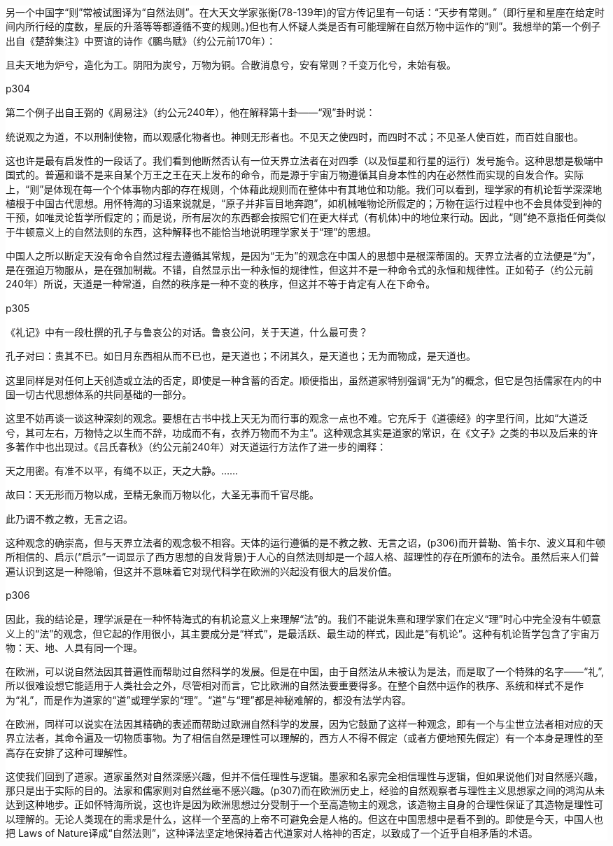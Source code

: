 另一个中国字“则”常被试图译为“自然法则”。在大天文学家张衡(78-139年)的官方传记里有一句话：“天步有常则。”（即行星和星座在给定时间内所行经的度数，星辰的升落等等都遵循不变的规则。)但也有人怀疑人类是否有可能理解在自然万物中运作的“则”。我想举的第一个例子出自《楚辞集注》中贾谊的诗作《鵩鸟赋》（约公元前170年）：


且夫天地为炉兮，造化为工。阴阳为炭兮，万物为铜。合散消息兮，安有常则？千变万化兮，未始有极。


p304



第二个例子出自王弼的《周易注》（约公元240年），他在解释第十卦——“观”卦时说：

统说观之为道，不以刑制使物，而以观感化物者也。神则无形者也。不见天之使四时，而四时不忒；不见圣人使百姓，而百姓自服也。

这也许是最有启发性的一段话了。我们看到他断然否认有一位天界立法者在对四季（以及恒星和行星的运行）发号施令。这种思想是极端中国式的。普遍和谐不是来自某个万王之王在天上发布的命令，而是源于宇宙万物遵循其自身本性的内在必然性而实现的自发合作。实际上，“则”是体现在每一个个体事物内部的存在规则，个体藉此规则而在整体中有其地位和功能。我们可以看到，理学家的有机论哲学深深地植根于中国古代思想。用怀特海的习语来说就是，“原子并非盲目地奔跑”，如机械唯物论所假定的；万物在运行过程中也不会具体受到神的干预，如唯灵论哲学所假定的；而是说，所有层次的东西都会按照它们在更大样式（有机体)中的地位来行动。因此，“则”绝不意指任何类似于牛顿意义上的自然法则的东西，这种解释也不能恰当地说明理学家关于“理”的思想。


中国人之所以断定天没有命令自然过程去遵循其常规，是因为“无为”的观念在中国人的思想中是根深蒂固的。天界立法者的立法便是“为”，是在强迫万物服从，是在强加制裁。不错，自然显示出一种永恒的规律性，但这并不是一种命令式的永恒和规律性。正如荀子（约公元前240年）所说，天道是一种常道，自然的秩序是一种不变的秩序，但这并不等于肯定有人在下命令。



p305

《礼记》中有一段杜撰的孔子与鲁哀公的对话。鲁哀公问，关于天道，什么最可贵？

孔子对曰：贵其不已。如日月东西相从而不已也，是天道也；不闭其久，是天道也；无为而物成，是天道也。

这里同样是对任何上天创造或立法的否定，即使是一种含蓄的否定。顺便指出，虽然道家特别强调“无为”的概念，但它是包括儒家在内的中国一切古代思想体系的共同基础的一部分。

这里不妨再谈一谈这种深刻的观念。要想在古书中找上天无为而行事的观念一点也不难。它充斥于《道德经》的字里行间，比如“大道泛兮，其可左右，万物恃之以生而不辞，功成而不有，衣养万物而不为主”。这种观念其实是道家的常识，在《文子》之类的书以及后来的许多著作中也出现过。《吕氏春秋》（约公元前240年）对天道运行方法作了进一步的阐释：

天之用密。有准不以平，有绳不以正，天之大静。……

故曰：天无形而万物以成，至精无象而万物以化，大圣无事而千官尽能。

此乃谓不教之教，无言之诏。

这种观念的确崇高，但与天界立法者的观念极不相容。天体的运行遵循的是不教之教、无言之诏，(p306)而开普勒、笛卡尔、波义耳和牛顿所相信的、启示(“启示”一词显示了西方思想的自发背景)于人心的自然法则却是一个超人格、超理性的存在所颁布的法令。虽然后来人们普遍认识到这是一种隐喻，但这并不意味着它对现代科学在欧洲的兴起没有很大的启发价值。



p306


因此，我的结论是，理学派是在一种怀特海式的有机论意义上来理解“法”的。我们不能说朱熹和理学家们在定义“理”时心中完全没有牛顿意义上的“法”的观念，但它起的作用很小，其主要成分是“样式”，是最活跃、最生动的样式，因此是“有机论”。这种有机论哲学包含了宇宙万物：天、地、人具有同一个理。

在欧洲，可以说自然法因其普遍性而帮助过自然科学的发展。但是在中国，由于自然法从未被认为是法，而是取了一个特殊的名字——“礼”,所以很难设想它能适用于人类社会之外，尽管相对而言，它比欧洲的自然法要重要得多。在整个自然中运作的秩序、系统和样式不是作为“礼”，而是作为道家的“道”或理学家的“理”。“道”与“理”都是神秘难解的，都没有法学内容。

在欧洲，同样可以说实在法因其精确的表述而帮助过欧洲自然科学的发展，因为它鼓励了这样一种观念，即有一个与尘世立法者相对应的天界立法者，其命令遍及一切物质事物。为了相信自然是理性可以理解的，西方人不得不假定（或者方便地预先假定）有一个本身是理性的至高存在安排了这种可理解性。

这使我们回到了道家。道家虽然对自然深感兴趣，但并不信任理性与逻辑。墨家和名家完全相信理性与逻辑，但如果说他们对自然感兴趣，那只是出于实际的目的。法家和儒家则对自然丝毫不感兴趣。(p307)而在欧洲历史上，经验的自然观察者与理性主义思想家之间的鸿沟从未达到这种地步。正如怀特海所说，这也许是因为欧洲思想过分受制于一个至高造物主的观念，该造物主自身的合理性保证了其造物是理性可以理解的。无论人类现在的需求是什么，这样一个至高的上帝不可避免会是人格的。但这在中国思想中是看不到的。即使是今天，中国人也把 Laws of Nature译成“自然法则”，这种译法坚定地保持着古代道家对人格神的否定，以致成了一个近乎自相矛盾的术语。
